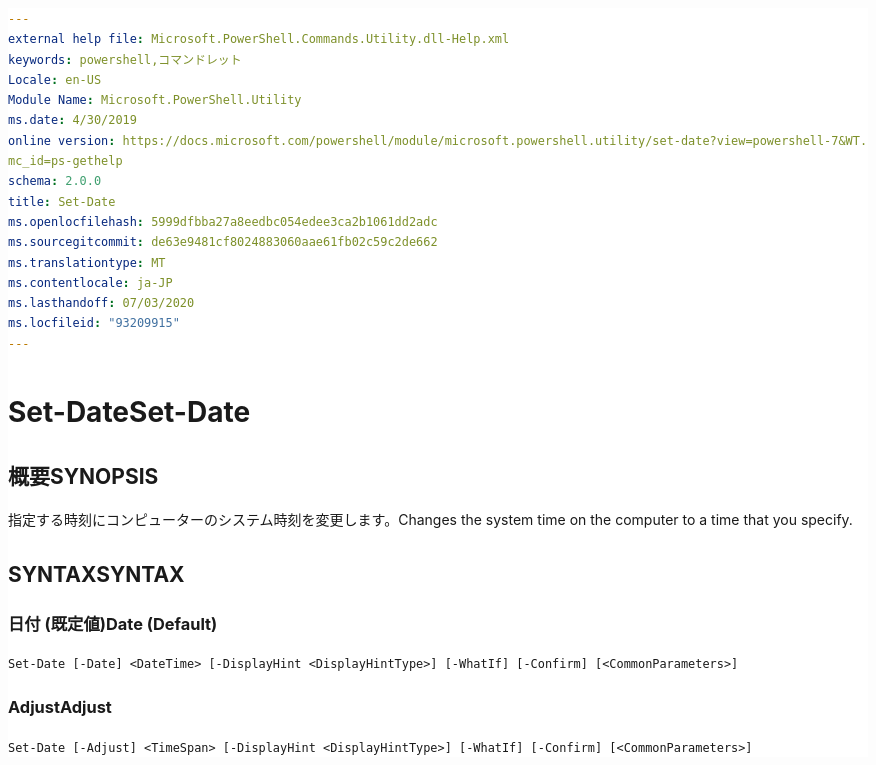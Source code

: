 ```yaml
---
external help file: Microsoft.PowerShell.Commands.Utility.dll-Help.xml
keywords: powershell,コマンドレット
Locale: en-US
Module Name: Microsoft.PowerShell.Utility
ms.date: 4/30/2019
online version: https://docs.microsoft.com/powershell/module/microsoft.powershell.utility/set-date?view=powershell-7&WT.mc_id=ps-gethelp
schema: 2.0.0
title: Set-Date
ms.openlocfilehash: 5999dfbba27a8eedbc054edee3ca2b1061dd2adc
ms.sourcegitcommit: de63e9481cf8024883060aae61fb02c59c2de662
ms.translationtype: MT
ms.contentlocale: ja-JP
ms.lasthandoff: 07/03/2020
ms.locfileid: "93209915"
---
```

# <span data-ttu-id="92193-103">Set-Date</span><span class="sxs-lookup"><span data-stu-id="92193-103">Set-Date</span></span>

## <span data-ttu-id="92193-104">概要</span><span class="sxs-lookup"><span data-stu-id="92193-104">SYNOPSIS</span></span>
<span data-ttu-id="92193-105">指定する時刻にコンピューターのシステム時刻を変更します。</span><span class="sxs-lookup"><span data-stu-id="92193-105">Changes the system time on the computer to a time that you specify.</span></span>

## <span data-ttu-id="92193-106">SYNTAX</span><span class="sxs-lookup"><span data-stu-id="92193-106">SYNTAX</span></span>

### <span data-ttu-id="92193-107">日付 (既定値)</span><span class="sxs-lookup"><span data-stu-id="92193-107">Date (Default)</span></span>

```
Set-Date [-Date] <DateTime> [-DisplayHint <DisplayHintType>] [-WhatIf] [-Confirm] [<CommonParameters>]
```

### <span data-ttu-id="92193-108">Adjust</span><span class="sxs-lookup"><span data-stu-id="92193-108">Adjust</span></span>

```
Set-Date [-Adjust] <TimeSpan> [-DisplayHint <DisplayHintType>] [-WhatIf] [-Confirm] [<CommonParameters>]
```

